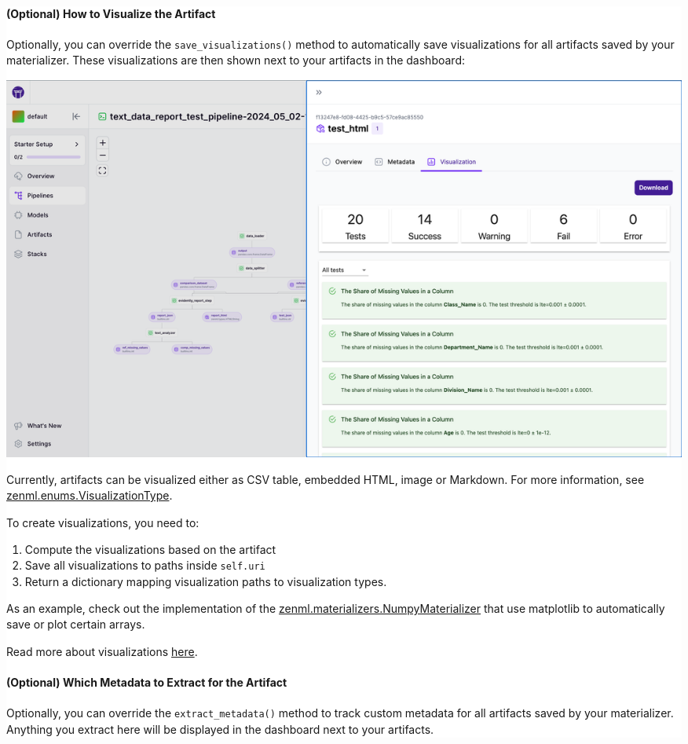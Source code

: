 #### (Optional) How to Visualize the Artifact

Optionally, you can override the `save_visualizations()` method to automatically save visualizations for all artifacts saved by your materializer. These visualizations are then shown next to your artifacts in the dashboard:

![Evidently Artifact Visualization Example](../../.gitbook/assets/artifact_visualization_dashboard.png)

Currently, artifacts can be visualized either as CSV table, embedded HTML, image or Markdown. For more information, see [zenml.enums.VisualizationType](https://github.com/zenml-io/zenml/blob/main/src/zenml/enums.py).

To create visualizations, you need to:

1. Compute the visualizations based on the artifact
2. Save all visualizations to paths inside `self.uri`
3. Return a dictionary mapping visualization paths to visualization types.

As an example, check out the implementation of the [zenml.materializers.NumpyMaterializer](https://github.com/zenml-io/zenml/blob/main/src/zenml/materializers/numpy\_materializer.py) that use matplotlib to automatically save or plot certain arrays.

Read more about visualizations [here](visualize-artifacts.md).

#### (Optional) Which Metadata to Extract for the Artifact

Optionally, you can override the `extract_metadata()` method to track custom metadata for all artifacts saved by your materializer. Anything you extract here will be displayed in the dashboard next to your artifacts.
